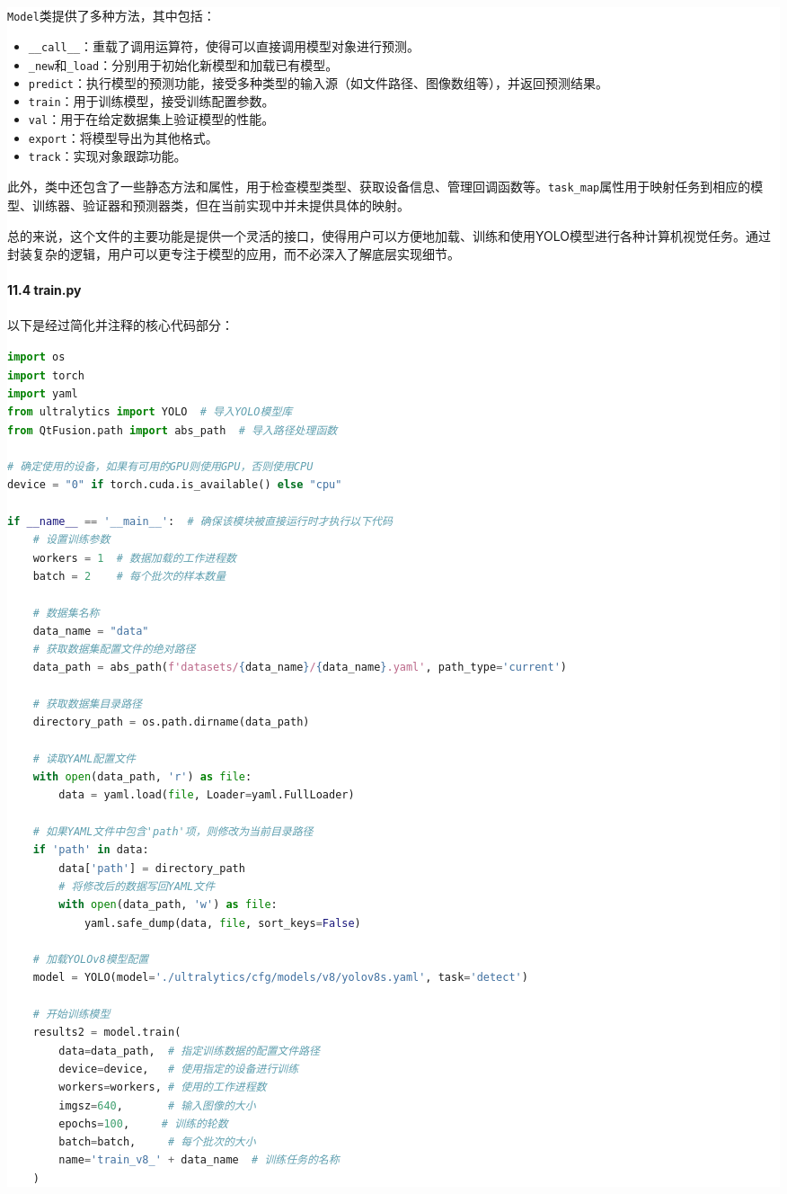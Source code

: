 `Model`类提供了多种方法，其中包括：

- `__call__`：重载了调用运算符，使得可以直接调用模型对象进行预测。
- `_new`和`_load`：分别用于初始化新模型和加载已有模型。
- `predict`：执行模型的预测功能，接受多种类型的输入源（如文件路径、图像数组等），并返回预测结果。
- `train`：用于训练模型，接受训练配置参数。
- `val`：用于在给定数据集上验证模型的性能。
- `export`：将模型导出为其他格式。
- `track`：实现对象跟踪功能。

此外，类中还包含了一些静态方法和属性，用于检查模型类型、获取设备信息、管理回调函数等。`task_map`属性用于映射任务到相应的模型、训练器、验证器和预测器类，但在当前实现中并未提供具体的映射。

总的来说，这个文件的主要功能是提供一个灵活的接口，使得用户可以方便地加载、训练和使用YOLO模型进行各种计算机视觉任务。通过封装复杂的逻辑，用户可以更专注于模型的应用，而不必深入了解底层实现细节。

#### 11.4 train.py

以下是经过简化并注释的核心代码部分：

```python
import os
import torch
import yaml
from ultralytics import YOLO  # 导入YOLO模型库
from QtFusion.path import abs_path  # 导入路径处理函数

# 确定使用的设备，如果有可用的GPU则使用GPU，否则使用CPU
device = "0" if torch.cuda.is_available() else "cpu"

if __name__ == '__main__':  # 确保该模块被直接运行时才执行以下代码
    # 设置训练参数
    workers = 1  # 数据加载的工作进程数
    batch = 2    # 每个批次的样本数量

    # 数据集名称
    data_name = "data"
    # 获取数据集配置文件的绝对路径
    data_path = abs_path(f'datasets/{data_name}/{data_name}.yaml', path_type='current')
    
    # 获取数据集目录路径
    directory_path = os.path.dirname(data_path)
    
    # 读取YAML配置文件
    with open(data_path, 'r') as file:
        data = yaml.load(file, Loader=yaml.FullLoader)
    
    # 如果YAML文件中包含'path'项，则修改为当前目录路径
    if 'path' in data:
        data['path'] = directory_path
        # 将修改后的数据写回YAML文件
        with open(data_path, 'w') as file:
            yaml.safe_dump(data, file, sort_keys=False)

    # 加载YOLOv8模型配置
    model = YOLO(model='./ultralytics/cfg/models/v8/yolov8s.yaml', task='detect')
    
    # 开始训练模型
    results2 = model.train(
        data=data_path,  # 指定训练数据的配置文件路径
        device=device,   # 使用指定的设备进行训练
        workers=workers, # 使用的工作进程数
        imgsz=640,       # 输入图像的大小
        epochs=100,     # 训练的轮数
        batch=batch,     # 每个批次的大小
        name='train_v8_' + data_name  # 训练任务的名称
    )
```
